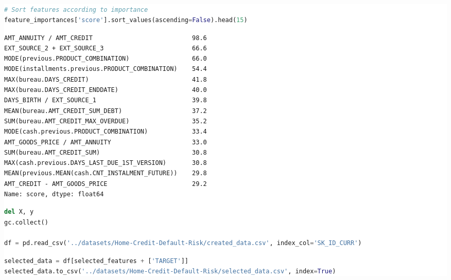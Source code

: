 ```python
# Sort features according to importance
feature_importances['score'].sort_values(ascending=False).head(15)
```


    AMT_ANNUITY / AMT_CREDIT                           98.6
    EXT_SOURCE_2 + EXT_SOURCE_3                        66.6
    MODE(previous.PRODUCT_COMBINATION)                 66.0
    MODE(installments.previous.PRODUCT_COMBINATION)    54.4
    MAX(bureau.DAYS_CREDIT)                            41.8
    MAX(bureau.DAYS_CREDIT_ENDDATE)                    40.0
    DAYS_BIRTH / EXT_SOURCE_1                          39.8
    MEAN(bureau.AMT_CREDIT_SUM_DEBT)                   37.2
    SUM(bureau.AMT_CREDIT_MAX_OVERDUE)                 35.2
    MODE(cash.previous.PRODUCT_COMBINATION)            33.4
    AMT_GOODS_PRICE / AMT_ANNUITY                      33.0
    SUM(bureau.AMT_CREDIT_SUM)                         30.8
    MAX(cash.previous.DAYS_LAST_DUE_1ST_VERSION)       30.8
    MEAN(previous.MEAN(cash.CNT_INSTALMENT_FUTURE))    29.8
    AMT_CREDIT - AMT_GOODS_PRICE                       29.2
    Name: score, dtype: float64


```python
del X, y
gc.collect()

df = pd.read_csv('../datasets/Home-Credit-Default-Risk/created_data.csv', index_col='SK_ID_CURR')
```


```python
selected_data = df[selected_features + ['TARGET']]
selected_data.to_csv('../datasets/Home-Credit-Default-Risk/selected_data.csv', index=True)
```
